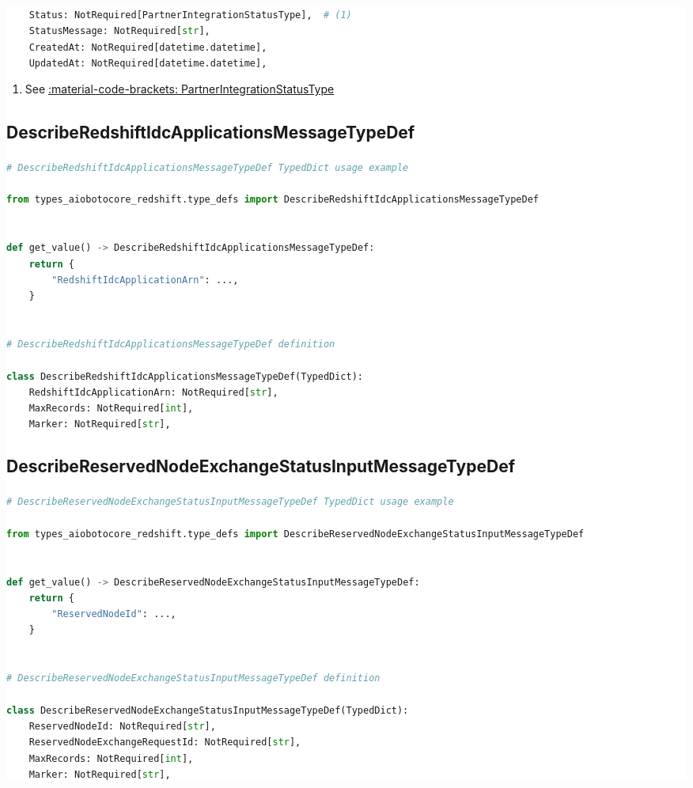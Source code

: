 ```python
    Status: NotRequired[PartnerIntegrationStatusType],  # (1)
    StatusMessage: NotRequired[str],
    CreatedAt: NotRequired[datetime.datetime],
    UpdatedAt: NotRequired[datetime.datetime],
```

1. See [:material-code-brackets: PartnerIntegrationStatusType](./literals.md#partnerintegrationstatustype)

## DescribeRedshiftIdcApplicationsMessageTypeDef

```python
# DescribeRedshiftIdcApplicationsMessageTypeDef TypedDict usage example

from types_aiobotocore_redshift.type_defs import DescribeRedshiftIdcApplicationsMessageTypeDef


def get_value() -> DescribeRedshiftIdcApplicationsMessageTypeDef:
    return {
        "RedshiftIdcApplicationArn": ...,
    }


# DescribeRedshiftIdcApplicationsMessageTypeDef definition

class DescribeRedshiftIdcApplicationsMessageTypeDef(TypedDict):
    RedshiftIdcApplicationArn: NotRequired[str],
    MaxRecords: NotRequired[int],
    Marker: NotRequired[str],
```


## DescribeReservedNodeExchangeStatusInputMessageTypeDef

```python
# DescribeReservedNodeExchangeStatusInputMessageTypeDef TypedDict usage example

from types_aiobotocore_redshift.type_defs import DescribeReservedNodeExchangeStatusInputMessageTypeDef


def get_value() -> DescribeReservedNodeExchangeStatusInputMessageTypeDef:
    return {
        "ReservedNodeId": ...,
    }


# DescribeReservedNodeExchangeStatusInputMessageTypeDef definition

class DescribeReservedNodeExchangeStatusInputMessageTypeDef(TypedDict):
    ReservedNodeId: NotRequired[str],
    ReservedNodeExchangeRequestId: NotRequired[str],
    MaxRecords: NotRequired[int],
    Marker: NotRequired[str],
```
